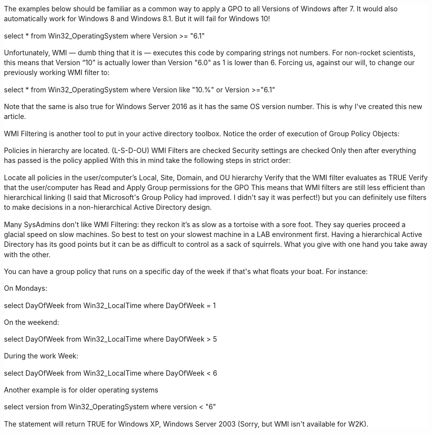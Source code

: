 
The examples below should be familiar as a common way to apply a GPO to all Versions of Windows after 7. It would also automatically work for Windows 8 and Windows 8.1. But it will fail for Windows 10!

select * from Win32_OperatingSystem where Version >= "6.1"

Unfortunately, WMI — dumb thing that it is — executes this code by comparing strings not numbers. For non-rocket scientists, this means that Version “10” is actually lower than Version "6.0" as 1 is lower than 6. Forcing us, against our will, to change our previously working WMI filter to:

select * from Win32_OperatingSystem where Version like "10.%" or Version >="6.1"

Note that the same is also true for Windows Server 2016 as it has the same OS version number. This is why I've created this new article.

WMI Filtering is another tool to put in your active directory toolbox. Notice the order of execution of Group Policy Objects:

Policies in hierarchy are located. (L-S-D-OU)
WMI Filters are checked
Security settings are checked
Only then after everything has passed is the policy applied
With this in mind take the following steps in strict order:

Locate all policies in the user/computer’s Local, Site, Domain, and OU hierarchy
Verify that the WMI filter evaluates as TRUE
Verify that the user/computer has Read and Apply Group permissions for the GPO
This means that WMI filters are still less efficient than hierarchical linking (I said that Microsoft's Group Policy had improved. I didn't say it was perfect!) but you can definitely use filters to make decisions in a non-hierarchical Active Directory design.

Many SysAdmins don't like WMI Filtering: they reckon it’s as slow as a tortoise with a sore foot. They say queries proceed a glacial speed on slow machines. So best to test on your slowest machine in a LAB environment first. Having a hierarchical Active Directory has its good points but it can be as difficult to control as a sack of squirrels. What you give with one hand you take away with the other.

You can have a group policy that runs on a specific day of the week if that's what floats your boat. For instance:

On Mondays:

select DayOfWeek from Win32_LocalTime where DayOfWeek = 1

On the weekend:

select DayOfWeek from Win32_LocalTime where DayOfWeek > 5

During the work Week:

select DayOfWeek from Win32_LocalTime where DayOfWeek < 6

Another example is for older operating systems

select version from Win32_OperatingSystem where version < "6"

The statement will return TRUE for Windows XP, Windows Server 2003 (Sorry, but WMI isn't available for W2K).
